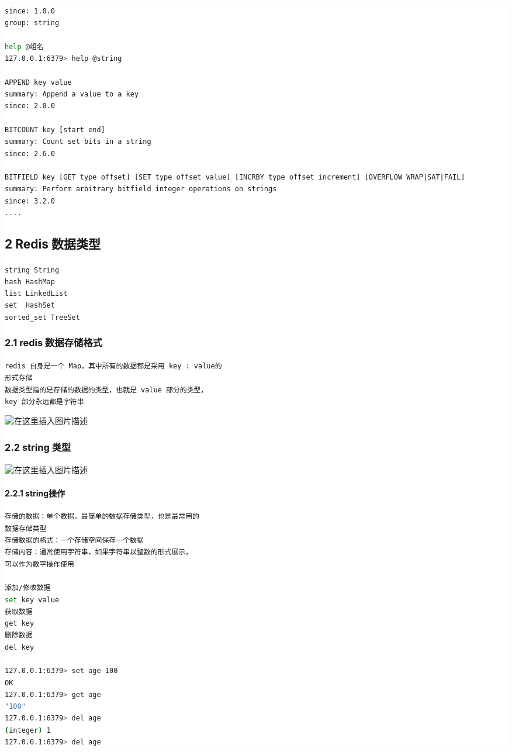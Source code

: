 ```bash
since: 1.0.0
group: string

help @组名
127.0.0.1:6379> help @string

APPEND key value
summary: Append a value to a key
since: 2.0.0

BITCOUNT key [start end]
summary: Count set bits in a string
since: 2.6.0

BITFIELD key [GET type offset] [SET type offset value] [INCRBY type offset increment] [OVERFLOW WRAP|SAT|FAIL]
summary: Perform arbitrary bitfield integer operations on strings
since: 3.2.0
....
```
## 2 Redis 数据类型
```markdown
string String
hash HashMap
list LinkedList
set  HashSet
sorted_set TreeSet
```
### 2.1 redis 数据存储格式
```markdown
redis 自身是一个 Map，其中所有的数据都是采用 key : value的
形式存储
数据类型指的是存储的数据的类型，也就是 value 部分的类型，
key 部分永远都是字符串
```
![在这里插入图片描述](https://img-blog.csdnimg.cn/20200807090128252.png?x-oss-process=image/watermark,type_ZmFuZ3poZW5naGVpdGk,shadow_10,text_aHR0cHM6Ly9ibG9nLmNzZG4ubmV0L3VuaXF1ZV9wZXJmZWN0,size_16,color_FFFFFF,t_70)
### 2.2 string 类型
![在这里插入图片描述](https://img-blog.csdnimg.cn/20200807090308112.png)
#### 2.2.1 string操作
```bash
存储的数据：单个数据，最简单的数据存储类型，也是最常用的
数据存储类型
存储数据的格式：一个存储空间保存一个数据
存储内容：通常使用字符串，如果字符串以整数的形式展示，
可以作为数字操作使用

添加/修改数据
set key value
获取数据
get key
删除数据
del key

127.0.0.1:6379> set age 100
OK
127.0.0.1:6379> get age
"100"
127.0.0.1:6379> del age
(integer) 1
127.0.0.1:6379> del age
```
